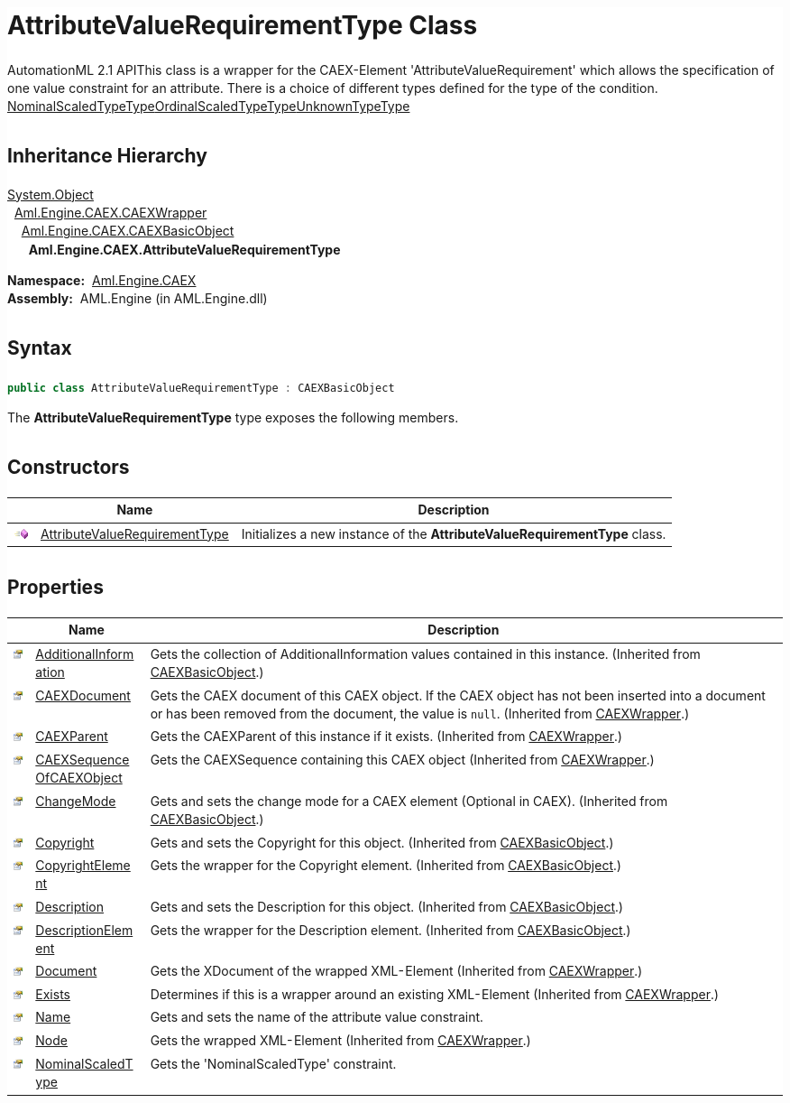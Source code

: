 AttributeValueRequirementType Class
===================================
AutomationML 2.1 APIThis class is a wrapper for the CAEX-Element 'AttributeValueRequirement' which allows the specification of one value constraint for an attribute. There is a choice of different types defined for the type of the condition. [NominalScaledTypeType][1][OrdinalScaledTypeType][2][UnknownTypeType][3]


Inheritance Hierarchy
---------------------
[System.Object][4]  
  [Aml.Engine.CAEX.CAEXWrapper][5]  
    [Aml.Engine.CAEX.CAEXBasicObject][6]  
      **Aml.Engine.CAEX.AttributeValueRequirementType**  

  **Namespace:**  [Aml.Engine.CAEX][7]  
  **Assembly:**  AML.Engine (in AML.Engine.dll)

Syntax
------

```csharp
public class AttributeValueRequirementType : CAEXBasicObject
```

The **AttributeValueRequirementType** type exposes the following members.


Constructors
------------

                 | Name                               | Description                                                                
---------------- | ---------------------------------- | -------------------------------------------------------------------------- 
![Public method] | [AttributeValueRequirementType][8] | Initializes a new instance of the **AttributeValueRequirementType** class. 


Properties
----------

                   | Name                           | Description                                                                                                                                                                                         
------------------ | ------------------------------ | --------------------------------------------------------------------------------------------------------------------------------------------------------------------------------------------------- 
![Public property] | [AdditionalInformation][9]     | Gets the collection of AdditionalInformation values contained in this instance. (Inherited from [CAEXBasicObject][6].)                                                                              
![Public property] | [CAEXDocument][10]             | Gets the CAEX document of this CAEX object. If the CAEX object has not been inserted into a document or has been removed from the document, the value is `null`. (Inherited from [CAEXWrapper][5].) 
![Public property] | [CAEXParent][11]               | Gets the CAEXParent of this instance if it exists. (Inherited from [CAEXWrapper][5].)                                                                                                               
![Public property] | [CAEXSequenceOfCAEXObject][12] | Gets the CAEXSequence containing this CAEX object (Inherited from [CAEXWrapper][5].)                                                                                                                
![Public property] | [ChangeMode][13]               | Gets and sets the change mode for a CAEX element (Optional in CAEX). (Inherited from [CAEXBasicObject][6].)                                                                                         
![Public property] | [Copyright][14]                | Gets and sets the Copyright for this object. (Inherited from [CAEXBasicObject][6].)                                                                                                                 
![Public property] | [CopyrightElement][15]         | Gets the wrapper for the Copyright element. (Inherited from [CAEXBasicObject][6].)                                                                                                                  
![Public property] | [Description][16]              | Gets and sets the Description for this object. (Inherited from [CAEXBasicObject][6].)                                                                                                               
![Public property] | [DescriptionElement][17]       | Gets the wrapper for the Description element. (Inherited from [CAEXBasicObject][6].)                                                                                                                
![Public property] | [Document][18]                 | Gets the XDocument of the wrapped XML-Element (Inherited from [CAEXWrapper][5].)                                                                                                                    
![Public property] | [Exists][19]                   | Determines if this is a wrapper around an existing XML-Element (Inherited from [CAEXWrapper][5].)                                                                                                   
![Public property] | [Name][20]                     | Gets and sets the name of the attribute value constraint.                                                                                                                                           
![Public property] | [Node][21]                     | Gets the wrapped XML-Element (Inherited from [CAEXWrapper][5].)                                                                                                                                     
![Public property] | [NominalScaledType][22]        | Gets the 'NominalScaledType' constraint.                                                                                                                                                            

[1]: ../NominalScaledTypeType/README.md
[2]: ../OrdinalScaledTypeType/README.md
[3]: ../UnknownTypeType/README.md
[4]: https://docs.microsoft.com/dotnet/api/system.object
[5]: ../CAEXWrapper/README.md
[6]: ../CAEXBasicObject/README.md
[7]: ../README.md
[8]: _ctor.md
[9]: ../CAEXBasicObject/AdditionalInformation.md
[10]: ../CAEXWrapper/CAEXDocument.md
[11]: ../CAEXWrapper/CAEXParent.md
[12]: ../CAEXWrapper/CAEXSequenceOfCAEXObject.md
[13]: ../CAEXBasicObject/ChangeMode.md
[14]: ../CAEXBasicObject/Copyright.md
[15]: ../CAEXBasicObject/CopyrightElement.md
[16]: ../CAEXBasicObject/Description.md
[17]: ../CAEXBasicObject/DescriptionElement.md
[18]: ../CAEXWrapper/Document.md
[19]: ../CAEXWrapper/Exists.md
[20]: Name.md
[21]: ../CAEXWrapper/Node.md
[22]: NominalScaledType.md
[23]: OrdinalScaledType.md
[24]: ../CAEXWrapper/Owner.md
[25]: ../CAEXBasicObject/Revision.md
[26]: ../CAEXBasicObject/SourceObjectInformation.md
[27]: ../CAEXWrapper/TagName.md
[28]: UnknownType.md
[29]: ../CAEXBasicObject/Version.md
[30]: ../CAEXBasicObject/VersionElement.md
[31]: ../CAEXWrapper/CAEXChild.md
[32]: ../CAEXWrapper/CAEXChildren.md
[33]: ../CAEXBasicObject/CAEXSequence.md
[34]: ../CAEXBasicObject/Container__1.md
[35]: ../CAEXWrapper/Copy.md
[36]: ../CAEXWrapper/Equals.md
[37]: ../CAEXWrapper/GetHashCode.md
[38]: ../CAEXWrapper/GetXAttributeValue.md
[39]: Insert_1.md
[40]: ../CAEXBasicObject/Insert_1.md
[41]: Insert.md
[42]: ../CAEXBasicObject/Insert.md
[43]: ../CAEXWrapper/InsertNew.md
[44]: New_NominalType.md
[45]: New_OrdinalType.md
[46]: ../CAEXBasicObject/New_Revision.md
[47]: New_UnknownType.md
[48]: ../CAEXWrapper/Remove.md
[49]: ../CAEXWrapper/SetXAttributeValue.md
[50]: ../CAEXWrapper/PropertyChanged.md
[51]: ../../Aml.Engine.Adapter/AMLEngineAdapter/clone.md
[52]: ../../Aml.Engine.Adapter/AMLEngineAdapter/README.md
[53]: ../../Aml.Engine.Adapter/AMLEngineAdapter/CloneNode.md
[54]: ../../Aml.Engine.Adapter/AMLEngineAdapter/ConsistencyCheck_ClassReference.md
[55]: ../../Aml.Engine.CAEX.Extensions/CAEXBasicObjectExtensions/Descendants.md
[56]: ../../Aml.Engine.CAEX.Extensions/CAEXBasicObjectExtensions/README.md
[57]: ../../Aml.Engine.CAEX.Extensions/CAEXBasicObjectExtensions/Descendants__1.md
[58]: ../../Aml.Engine.Adapter/AMLEngineAdapter/findInternalElement.md
[59]: ../../Aml.Engine.Adapter/AMLEngineAdapter/getReferencedClass.md
[60]: ../../Aml.Engine.Adapter/AMLEngineAdapter/getReferencedGUID.md
[61]: ../../Aml.Engine.Adapter/AMLEngineAdapter/getReferencedInterfaceClass.md
[62]: ../../Aml.Engine.Adapter/AMLEngineAdapter/getReferencedInterfaceName.md
[63]: ../../Aml.Engine.Adapter/AMLEngineAdapter/Insert_Element.md
[64]: ../../Aml.Engine.Adapter/AMLEngineAdapter/Insert_NewInstance.md
[65]: ../../Aml.Engine.Adapter/AMLEngineAdapter/Insert_TypeBaseElement.md
[66]: ../../Aml.Engine.Adapter/AMLEngineAdapter/Name.md
[67]: ../../Aml.Engine.CAEX.Extensions/CAEXBasicObjectExtensions/Name.md
[68]: ../CAEXObject/README.md
[69]: ../../Aml.Engine.CAEX.Extensions/CAEXBasicObjectExtensions/New_Description.md
[70]: https://www.automationml.org
[71]: ../../icons/logoShade.png
[Public method]: ../../icons/pubmethod.gif "Public method"
[Public property]: ../../icons/pubproperty.gif "Public property"
[Public event]: ../../icons/pubevent.gif "Public event"
[Public Extension Method]: ../../icons/pubextension.gif "Public Extension Method"